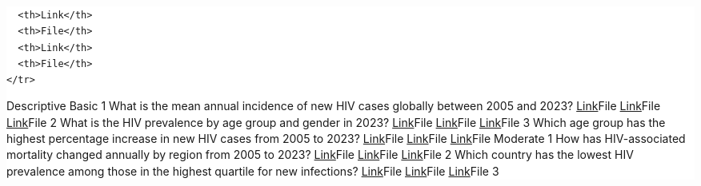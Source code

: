       <th>Link</th>
      <th>File</th>
      <th>Link</th>
      <th>File</th>
    </tr>
  </thead>
  <tbody>
    <tr>
  <td rowspan="9">Descriptive</td>
  <td rowspan="3">Basic</td>
  <td>1</td>
  <td>What is the mean annual incidence of new HIV cases globally between 2005 and 2023?</td>
  <td><a href="https://chatgpt.com/share/67ddcd7c-76c4-8002-89d4-d4d7924836da">Link</a></td><td>File</td>
  <td><a href="https://grok.com/share/bGVnYWN5_cf804917-5bcd-4529-bd34-eb14581a01ab">Link</a></td><td>File</td>
  <td><a href="https://chat.qwen.ai/s/9ffb1b36-e665-44df-a368-8150cb36121f">Link</a></td><td>File</td>
</tr>
<tr>
  <td>2</td>
  <td>What is the HIV prevalence by age group and gender in 2023?</td>
  <td><a href="https://chatgpt.com/share/67ddd2a1-1984-800c-9552-313ecfa256a2">Link</a></td><td>File</td>
  <td><a href="https://grok.com/share/bGVnYWN5_bbb43429-93cb-4c18-922d-380d55768243">Link</a></td><td>File</td>
  <td><a href="https://chat.qwen.ai/s/e5179c26-e454-46fc-bd56-4cd1092ab939">Link</a></td><td>File</td>
</tr>
<tr>
  <td>3</td>
  <td>Which age group has the highest percentage increase in new HIV cases from 2005 to 2023?</td>
  <td><a href="https://chatgpt.com/share/67e6d69f-1134-8011-857e-608631953e1a">Link</a></td><td>File</td>
  <td><a href="https://grok.com/share/bGVnYWN5_ae932f2c-9db9-4773-9ed3-522a8ca87f82">Link</a></td><td>File</td>
  <td><a href="https://chat.qwen.ai/s/a98d1126-84f7-4472-af8b-2aed102730f8">Link</a></td><td>File</td>
</tr>

<tr>
  <td rowspan="3">Moderate</td>
  <td>1</td>
  <td>How has HIV-associated mortality changed annually by region from 2005 to 2023?</td>
  <td><a href="https://chatgpt.com/share/67e306fb-437c-800a-8a1c-aed16b3bd874">Link</a></td><td>File</td>
  <td><a href="https://grok.com/share/bGVnYWN5_5318ffba-3fa9-45b3-8992-5f6cf1c8219d">Link</a></td><td>File</td>
  <td><a href="https://chat.qwen.ai/s/8edd3220-451c-48b5-a8d7-ee6439f51d9e">Link</a></td><td>File</td>
</tr>
<tr>
  <td>2</td>
  <td>Which country has the lowest HIV prevalence among those in the highest quartile for new infections?</td>
  <td><a href="https://chatgpt.com/share/67ed7713-ce50-8000-a5c4-f5cd44131f7c">Link</a></td><td>File</td>
  <td><a href="https://grok.com/share/bGVnYWN5_e09c5e4b-76e0-48da-a4d6-ba502aa474c9">Link</a></td><td>File</td>
  <td><a href="https://chat.qwen.ai/s/9ab51edb-3516-4870-a93e-36f2c6dccb70">Link</a></td><td>File</td>
</tr>
<tr>
  <td>3</td>